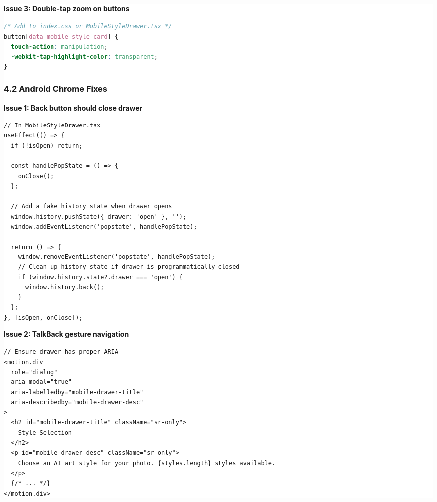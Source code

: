 **Issue 3: Double-tap zoom on buttons**
```css
/* Add to index.css or MobileStyleDrawer.tsx */
button[data-mobile-style-card] {
  touch-action: manipulation;
  -webkit-tap-highlight-color: transparent;
}
```

### 4.2 Android Chrome Fixes

**Issue 1: Back button should close drawer**
```tsx
// In MobileStyleDrawer.tsx
useEffect(() => {
  if (!isOpen) return;

  const handlePopState = () => {
    onClose();
  };

  // Add a fake history state when drawer opens
  window.history.pushState({ drawer: 'open' }, '');
  window.addEventListener('popstate', handlePopState);

  return () => {
    window.removeEventListener('popstate', handlePopState);
    // Clean up history state if drawer is programmatically closed
    if (window.history.state?.drawer === 'open') {
      window.history.back();
    }
  };
}, [isOpen, onClose]);
```

**Issue 2: TalkBack gesture navigation**
```tsx
// Ensure drawer has proper ARIA
<motion.div
  role="dialog"
  aria-modal="true"
  aria-labelledby="mobile-drawer-title"
  aria-describedby="mobile-drawer-desc"
>
  <h2 id="mobile-drawer-title" className="sr-only">
    Style Selection
  </h2>
  <p id="mobile-drawer-desc" className="sr-only">
    Choose an AI art style for your photo. {styles.length} styles available.
  </p>
  {/* ... */}
</motion.div>
```
